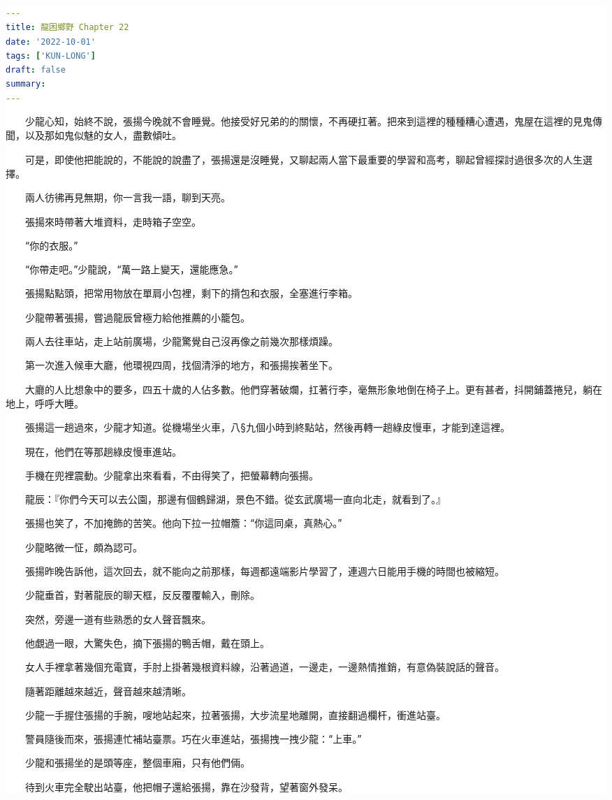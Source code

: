 ```yaml
---
title: 龍困鄉野 Chapter 22
date: '2022-10-01'
tags: ['KUN-LONG']
draft: false
summary: 
---
```


　　少龍心知，始終不說，張揚今晚就不會睡覺。他接受好兄弟的的關懷，不再硬扛著。把來到這裡的種種糟心遭遇，鬼屋在這裡的見鬼傳聞，以及那如鬼似魅的女人，盡數傾吐。

　　可是，即使他把能說的，不能說的說盡了，張揚還是沒睡覺，又聊起兩人當下最重要的學習和高考，聊起曾經探討過很多次的人生選擇。

　　兩人彷彿再見無期，你一言我一語，聊到天亮。

　　張揚來時帶著大堆資料，走時箱子空空。

　　“你的衣服。”

　　“你帶走吧。”少龍說，“萬一路上變天，還能應急。”

　　張揚點點頭，把常用物放在單肩小包裡，剩下的揹包和衣服，全塞進行李箱。

　　少龍帶著張揚，嘗過龍辰曾極力給他推薦的小籠包。

　　兩人去往車站，走上站前廣場，少龍驚覺自己沒再像之前幾次那樣煩躁。

　　第一次進入候車大廳，他環視四周，找個清淨的地方，和張揚挨著坐下。

　　大廳的人比想象中的要多，四五十歲的人佔多數。他們穿著破爛，扛著行李，毫無形象地倒在椅子上。更有甚者，抖開鋪蓋捲兒，躺在地上，呼呼大睡。

　　張揚這一趟過來，少龍才知道。從機場坐火車，八§九個小時到終點站，然後再轉一趟綠皮慢車，才能到達這裡。

　　現在，他們在等那趟綠皮慢車進站。

　　手機在兜裡震動。少龍拿出來看看，不由得笑了，把螢幕轉向張揚。

　　龍辰：『你們今天可以去公園，那邊有個鶴歸湖，景色不錯。從玄武廣場一直向北走，就看到了。』

　　張揚也笑了，不加掩飾的苦笑。他向下拉一拉帽簷：“你這同桌，真熱心。”

　　少龍略微一怔，頗為認可。

　　張揚昨晚告訴他，這次回去，就不能向之前那樣，每週都遠端影片學習了，連週六日能用手機的時間也被縮短。

　　少龍垂首，對著龍辰的聊天框，反反覆覆輸入，刪除。

　　突然，旁邊一道有些熟悉的女人聲音飄來。

　　他覷過一眼，大驚失色，摘下張揚的鴨舌帽，戴在頭上。

　　女人手裡拿著幾個充電寶，手肘上掛著幾根資料線，沿著過道，一邊走，一邊熱情推銷，有意偽裝說話的聲音。

　　隨著距離越來越近，聲音越來越清晰。

　　少龍一手握住張揚的手腕，嗖地站起來，拉著張揚，大步流星地離開，直接翻過欄杆，衝進站臺。

　　警員隨後而來，張揚連忙補站臺票。巧在火車進站，張揚拽一拽少龍：“上車。”

　　少龍和張揚坐的是頭等座，整個車廂，只有他們倆。

　　待到火車完全駛出站臺，他把帽子還給張揚，靠在沙發背，望著窗外發呆。
